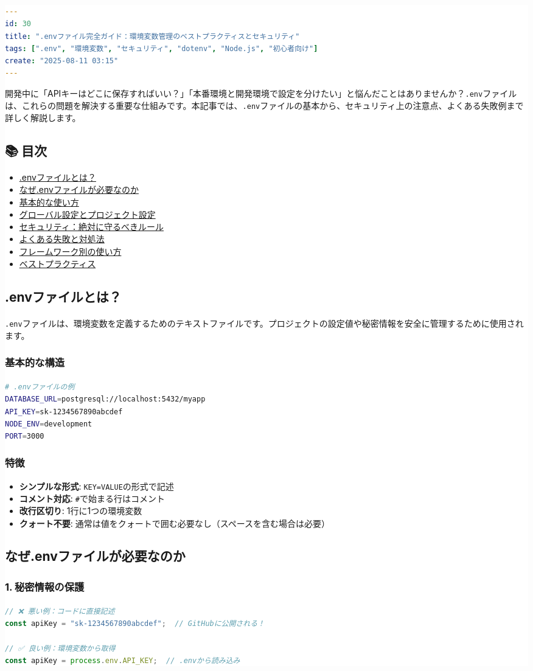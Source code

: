 ```yaml
---
id: 30
title: ".envファイル完全ガイド：環境変数管理のベストプラクティスとセキュリティ"
tags: [".env", "環境変数", "セキュリティ", "dotenv", "Node.js", "初心者向け"]
create: "2025-08-11 03:15"
---
```


開発中に「APIキーはどこに保存すればいい？」「本番環境と開発環境で設定を分けたい」と悩んだことはありませんか？`.env`ファイルは、これらの問題を解決する重要な仕組みです。本記事では、`.env`ファイルの基本から、セキュリティ上の注意点、よくある失敗例まで詳しく解説します。

## 📚 目次

- [.envファイルとは？](#envファイルとは)
- [なぜ.envファイルが必要なのか](#なぜenvファイルが必要なのか)
- [基本的な使い方](#基本的な使い方)
- [グローバル設定とプロジェクト設定](#グローバル設定とプロジェクト設定)
- [セキュリティ：絶対に守るべきルール](#セキュリティ絶対に守るべきルール)
- [よくある失敗と対処法](#よくある失敗と対処法)
- [フレームワーク別の使い方](#フレームワーク別の使い方)
- [ベストプラクティス](#ベストプラクティス)

## .envファイルとは？

`.env`ファイルは、環境変数を定義するためのテキストファイルです。プロジェクトの設定値や秘密情報を安全に管理するために使用されます。

### 基本的な構造

```bash
# .envファイルの例
DATABASE_URL=postgresql://localhost:5432/myapp
API_KEY=sk-1234567890abcdef
NODE_ENV=development
PORT=3000
```

### 特徴

- **シンプルな形式**: `KEY=VALUE`の形式で記述
- **コメント対応**: `#`で始まる行はコメント
- **改行区切り**: 1行に1つの環境変数
- **クォート不要**: 通常は値をクォートで囲む必要なし（スペースを含む場合は必要）

## なぜ.envファイルが必要なのか

### 1. 秘密情報の保護

```javascript
// ❌ 悪い例：コードに直接記述
const apiKey = "sk-1234567890abcdef";  // GitHubに公開される！

// ✅ 良い例：環境変数から取得
const apiKey = process.env.API_KEY;  // .envから読み込み
```
